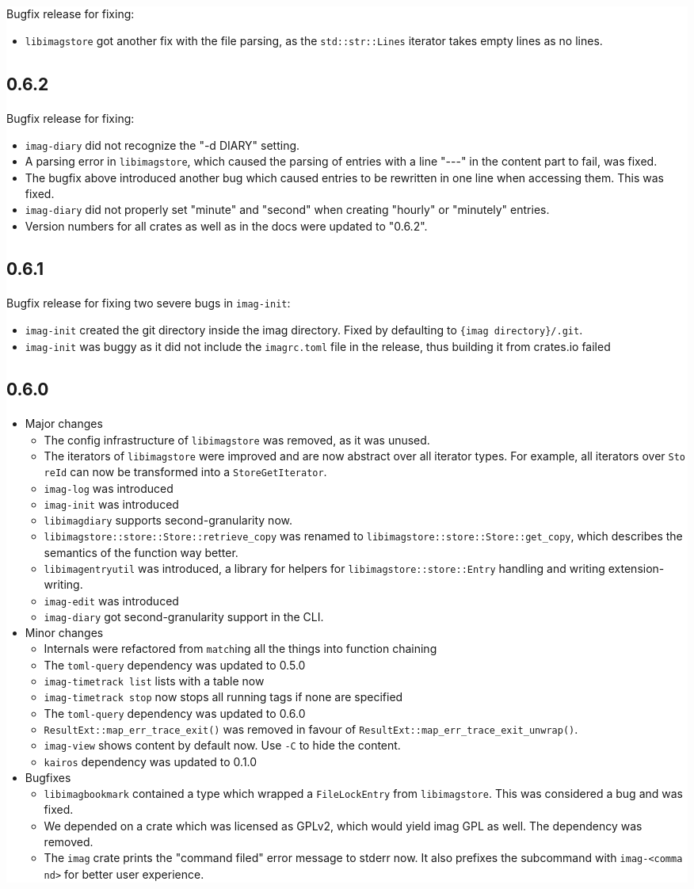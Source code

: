 Bugfix release for fixing:

* `libimagstore` got another fix with the file parsing, as the
  `std::str::Lines` iterator takes empty lines as no lines.


## 0.6.2

Bugfix release for fixing:

* `imag-diary` did not recognize the "-d DIARY" setting.
* A parsing error in `libimagstore`, which caused the parsing of entries
  with a line "---" in the content part to fail, was fixed.
* The bugfix above introduced another bug which caused entries to be rewritten
  in one line when accessing them. This was fixed.
* `imag-diary` did not properly set "minute" and "second" when creating "hourly"
  or "minutely" entries.
* Version numbers for all crates as well as in the docs were updated to "0.6.2".


## 0.6.1

Bugfix release for fixing two severe bugs in `imag-init`:

* `imag-init` created the git directory inside the imag directory. Fixed by
  defaulting to `{imag directory}/.git`.
* `imag-init` was buggy as it did not include the `imagrc.toml` file in the
  release, thus building it from crates.io failed


## 0.6.0

* Major changes
    * The config infrastructure of `libimagstore` was removed, as it was unused.
    * The iterators of `libimagstore` were improved and are now abstract over
      all iterator types. For example, all iterators over `StoreId` can now be
      transformed into a `StoreGetIterator`.
    * `imag-log` was introduced
    * `imag-init` was introduced
    * `libimagdiary` supports second-granularity now.
    * `libimagstore::store::Store::retrieve_copy` was renamed to
      `libimagstore::store::Store::get_copy`, which describes the semantics of
      the function way better.
    * `libimagentryutil` was introduced, a library for helpers for
      `libimagstore::store::Entry` handling and writing extension-writing.
    * `imag-edit` was introduced
    * `imag-diary` got second-granularity support in the CLI.
* Minor changes
    * Internals were refactored from `match`ing all the things into function
      chaining
    * The `toml-query` dependency was updated to 0.5.0
    * `imag-timetrack list` lists with a table now
    * `imag-timetrack stop` now stops all running tags if none are specified
    * The `toml-query` dependency was updated to 0.6.0
    * `ResultExt::map_err_trace_exit()` was removed in favour of
      `ResultExt::map_err_trace_exit_unwrap()`.
    * `imag-view` shows content by default now. Use `-C` to hide the content.
    * `kairos` dependency was updated to 0.1.0
* Bugfixes
    * `libimagbookmark` contained a type which wrapped a `FileLockEntry` from
      `libimagstore`. This was considered a bug and was fixed.
    * We depended on a crate which was licensed as GPLv2, which would yield imag
      GPL as well. The dependency was removed.
    * The `imag` crate prints the "command filed" error message to stderr now.
      It also prefixes the subcommand with `imag-<command>` for better user
      experience.